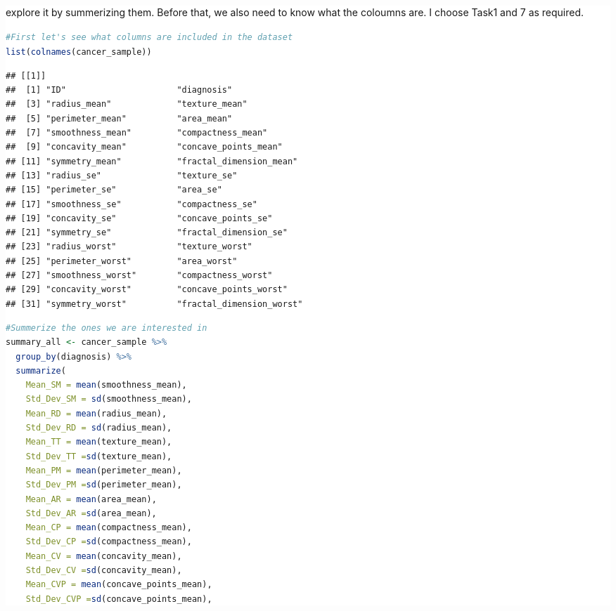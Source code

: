 explore it by summerizing them. Before that, we also need to know what
the coloumns are. I choose Task1 and 7 as required.

``` r
#First let's see what columns are included in the dataset
list(colnames(cancer_sample))
```

    ## [[1]]
    ##  [1] "ID"                      "diagnosis"              
    ##  [3] "radius_mean"             "texture_mean"           
    ##  [5] "perimeter_mean"          "area_mean"              
    ##  [7] "smoothness_mean"         "compactness_mean"       
    ##  [9] "concavity_mean"          "concave_points_mean"    
    ## [11] "symmetry_mean"           "fractal_dimension_mean" 
    ## [13] "radius_se"               "texture_se"             
    ## [15] "perimeter_se"            "area_se"                
    ## [17] "smoothness_se"           "compactness_se"         
    ## [19] "concavity_se"            "concave_points_se"      
    ## [21] "symmetry_se"             "fractal_dimension_se"   
    ## [23] "radius_worst"            "texture_worst"          
    ## [25] "perimeter_worst"         "area_worst"             
    ## [27] "smoothness_worst"        "compactness_worst"      
    ## [29] "concavity_worst"         "concave_points_worst"   
    ## [31] "symmetry_worst"          "fractal_dimension_worst"

``` r
#Summerize the ones we are interested in
summary_all <- cancer_sample %>%
  group_by(diagnosis) %>%
  summarize(
    Mean_SM = mean(smoothness_mean),
    Std_Dev_SM = sd(smoothness_mean),
    Mean_RD = mean(radius_mean),
    Std_Dev_RD = sd(radius_mean),
    Mean_TT = mean(texture_mean),
    Std_Dev_TT =sd(texture_mean),
    Mean_PM = mean(perimeter_mean),
    Std_Dev_PM =sd(perimeter_mean),
    Mean_AR = mean(area_mean),
    Std_Dev_AR =sd(area_mean),
    Mean_CP = mean(compactness_mean),
    Std_Dev_CP =sd(compactness_mean),
    Mean_CV = mean(concavity_mean),
    Std_Dev_CV =sd(concavity_mean),
    Mean_CVP = mean(concave_points_mean),
    Std_Dev_CVP =sd(concave_points_mean),
```